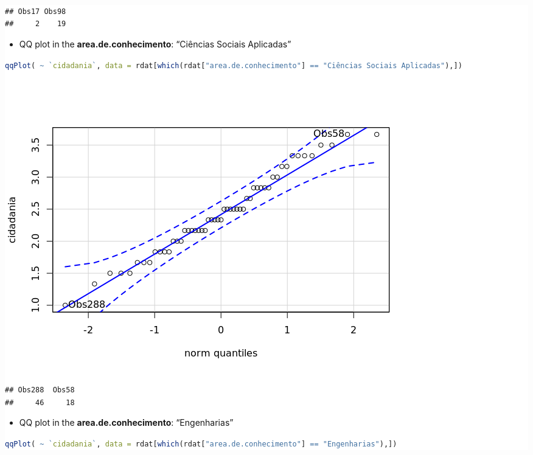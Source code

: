     ## Obs17 Obs98 
    ##     2    19

  - QQ plot in the **area.de.conhecimento**: “Ciências Sociais
    Aplicadas”



``` r
qqPlot( ~ `cidadania`, data = rdat[which(rdat["area.de.conhecimento"] == "Ciências Sociais Aplicadas"),])
```

![](factorialAnova_files/figure-gfm/unnamed-chunk-14-1.png)

    ## Obs288  Obs58 
    ##     46     18

  - QQ plot in the **area.de.conhecimento**:
“Engenharias”



``` r
qqPlot( ~ `cidadania`, data = rdat[which(rdat["area.de.conhecimento"] == "Engenharias"),])
```
